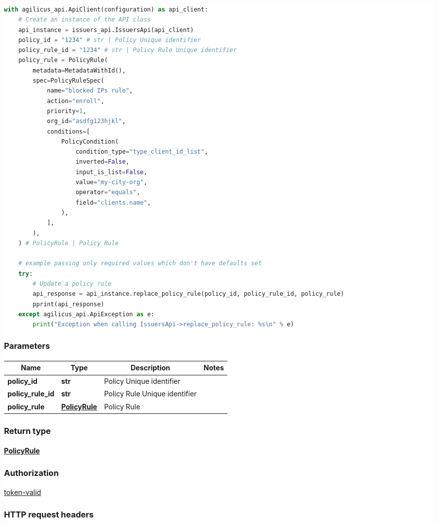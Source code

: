```python
with agilicus_api.ApiClient(configuration) as api_client:
    # Create an instance of the API class
    api_instance = issuers_api.IssuersApi(api_client)
    policy_id = "1234" # str | Policy Unique identifier
    policy_rule_id = "1234" # str | Policy Rule Unique identifier
    policy_rule = PolicyRule(
        metadata=MetadataWithId(),
        spec=PolicyRuleSpec(
            name="blocked IPs rule",
            action="enroll",
            priority=1,
            org_id="asdfg123hjkl",
            conditions=[
                PolicyCondition(
                    condition_type="type_client_id_list",
                    inverted=False,
                    input_is_list=False,
                    value="my-city-org",
                    operator="equals",
                    field="clients.name",
                ),
            ],
        ),
    ) # PolicyRule | Policy Rule

    # example passing only required values which don't have defaults set
    try:
        # Update a policy rule
        api_response = api_instance.replace_policy_rule(policy_id, policy_rule_id, policy_rule)
        pprint(api_response)
    except agilicus_api.ApiException as e:
        print("Exception when calling IssuersApi->replace_policy_rule: %s\n" % e)
```


### Parameters

Name | Type | Description  | Notes
------------- | ------------- | ------------- | -------------
 **policy_id** | **str**| Policy Unique identifier |
 **policy_rule_id** | **str**| Policy Rule Unique identifier |
 **policy_rule** | [**PolicyRule**](PolicyRule.md)| Policy Rule |

### Return type

[**PolicyRule**](PolicyRule.md)

### Authorization

[token-valid](../README.md#token-valid)

### HTTP request headers
